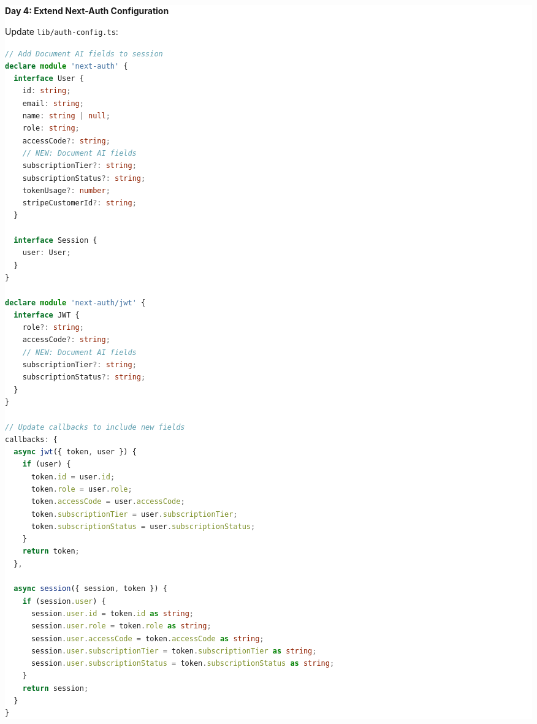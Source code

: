 **Day 4: Extend Next-Auth Configuration**

Update `lib/auth-config.ts`:
```typescript
// Add Document AI fields to session
declare module 'next-auth' {
  interface User {
    id: string;
    email: string;
    name: string | null;
    role: string;
    accessCode?: string;
    // NEW: Document AI fields
    subscriptionTier?: string;
    subscriptionStatus?: string;
    tokenUsage?: number;
    stripeCustomerId?: string;
  }

  interface Session {
    user: User;
  }
}

declare module 'next-auth/jwt' {
  interface JWT {
    role?: string;
    accessCode?: string;
    // NEW: Document AI fields
    subscriptionTier?: string;
    subscriptionStatus?: string;
  }
}

// Update callbacks to include new fields
callbacks: {
  async jwt({ token, user }) {
    if (user) {
      token.id = user.id;
      token.role = user.role;
      token.accessCode = user.accessCode;
      token.subscriptionTier = user.subscriptionTier;
      token.subscriptionStatus = user.subscriptionStatus;
    }
    return token;
  },

  async session({ session, token }) {
    if (session.user) {
      session.user.id = token.id as string;
      session.user.role = token.role as string;
      session.user.accessCode = token.accessCode as string;
      session.user.subscriptionTier = token.subscriptionTier as string;
      session.user.subscriptionStatus = token.subscriptionStatus as string;
    }
    return session;
  }
}
```
